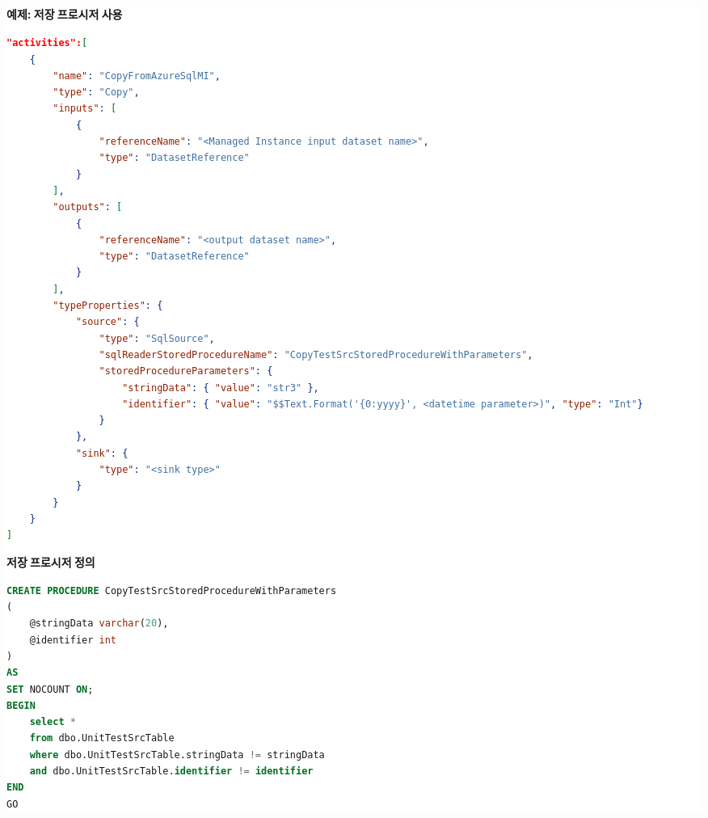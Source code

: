 **예제: 저장 프로시저 사용**

```json
"activities":[
    {
        "name": "CopyFromAzureSqlMI",
        "type": "Copy",
        "inputs": [
            {
                "referenceName": "<Managed Instance input dataset name>",
                "type": "DatasetReference"
            }
        ],
        "outputs": [
            {
                "referenceName": "<output dataset name>",
                "type": "DatasetReference"
            }
        ],
        "typeProperties": {
            "source": {
                "type": "SqlSource",
                "sqlReaderStoredProcedureName": "CopyTestSrcStoredProcedureWithParameters",
                "storedProcedureParameters": {
                    "stringData": { "value": "str3" },
                    "identifier": { "value": "$$Text.Format('{0:yyyy}', <datetime parameter>)", "type": "Int"}
                }
            },
            "sink": {
                "type": "<sink type>"
            }
        }
    }
]
```

**저장 프로시저 정의**

```sql
CREATE PROCEDURE CopyTestSrcStoredProcedureWithParameters
(
    @stringData varchar(20),
    @identifier int
)
AS
SET NOCOUNT ON;
BEGIN
    select *
    from dbo.UnitTestSrcTable
    where dbo.UnitTestSrcTable.stringData != stringData
    and dbo.UnitTestSrcTable.identifier != identifier
END
GO
```
